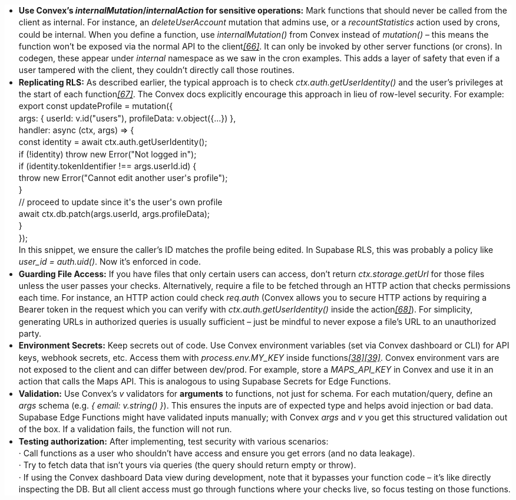 * **Use Convex’s *internalMutation*/*internalAction* for sensitive operations:** Mark functions that should never be called from the client as internal. For instance, an *deleteUserAccount* mutation that admins use, or a *recountStatistics* action used by crons, could be internal. When you define a function, use *internalMutation()* from Convex instead of *mutation()* – this means the function won’t be exposed via the normal API to the client[*\[66\]*](https://gist.github.com/srizvi/966e583693271d874bf65c2a95466339#:~:text=,). It can only be invoked by other server functions (or crons). In codegen, these appear under *internal* namespace as we saw in the cron examples. This adds a layer of safety that even if a user tampered with the client, they couldn’t directly call those routines.  
* **Replicating RLS:** As described earlier, the typical approach is to check *ctx.auth.getUserIdentity()* and the user’s privileges at the start of each function[*\[67\]*](https://docs.convex.dev/auth#:~:text=That%20said%2C%20the%20most%20common,beginning%20of%20each%20public%20function). The Convex docs explicitly encourage this approach in lieu of row-level security. For example:  
      export const updateProfile \= mutation({  
    args: { userId: v.id("users"), profileData: v.object({...}) },  
    handler: async (ctx, args) \=\> {  
  	const identity \= await ctx.auth.getUserIdentity();  
  	if (\!identity) throw new Error("Not logged in");  
  	if (identity.tokenIdentifier \!== args.userId.id) {  
    	throw new Error("Cannot edit another user's profile");  
  	}  
  	// proceed to update since it's the user's own profile  
  	await ctx.db.patch(args.userId, args.profileData);  
    }  
  });  
               	In this snippet, we ensure the caller’s ID matches the profile being edited. In Supabase RLS, this was probably a policy like *user\_id \= auth.uid()*. Now it’s enforced in code.  
* **Guarding File Access:** If you have files that only certain users can access, don’t return *ctx.storage.getUrl* for those files unless the user passes your checks. Alternatively, require a file to be fetched through an HTTP action that checks permissions each time. For instance, an HTTP action could check *req.auth* (Convex allows you to secure HTTP actions by requiring a Bearer token in the request which you can verify with *ctx.auth.getUserIdentity()* inside the action[*\[68\]*](https://docs.convex.dev/auth/functions-auth#:~:text=HTTP%20Actions)). For simplicity, generating URLs in authorized queries is usually sufficient – just be mindful to never expose a file’s URL to an unauthorized party.  
* **Environment Secrets:** Keep secrets out of code. Use Convex environment variables (set via Convex dashboard or CLI) for API keys, webhook secrets, etc. Access them with *process.env.MY\_KEY* inside functions[*\[38\]*](https://docs.convex.dev/production/environment-variables#:~:text=Environment%20variables%20are%20key,process.env)*[\[39\]](https://docs.convex.dev/production/environment-variables#:~:text=Accessing%20environment%20variables)*. Convex environment vars are not exposed to the client and can differ between dev/prod. For example, store a *MAPS\_API\_KEY* in Convex and use it in an action that calls the Maps API. This is analogous to using Supabase Secrets for Edge Functions.  
* **Validation:** Use Convex’s *v* validators for **arguments** to functions, not just for schema. For each mutation/query, define an *args* schema (e.g. *{ email: v.string() }*). This ensures the inputs are of expected type and helps avoid injection or bad data. Supabase Edge Functions might have validated inputs manually; with Convex *args* and *v* you get this structured validation out of the box. If a validation fails, the function will not run.  
* **Testing authorization:** After implementing, test security with various scenarios:  
  ·  	Call functions as a user who shouldn’t have access and ensure you get errors (and no data leakage).  
  ·  	Try to fetch data that isn’t yours via queries (the query should return empty or throw).  
  ·  	If using the Convex dashboard Data view during development, note that it bypasses your function code – it’s like directly inspecting the DB. But all client access must go through functions where your checks live, so focus testing on those functions.

